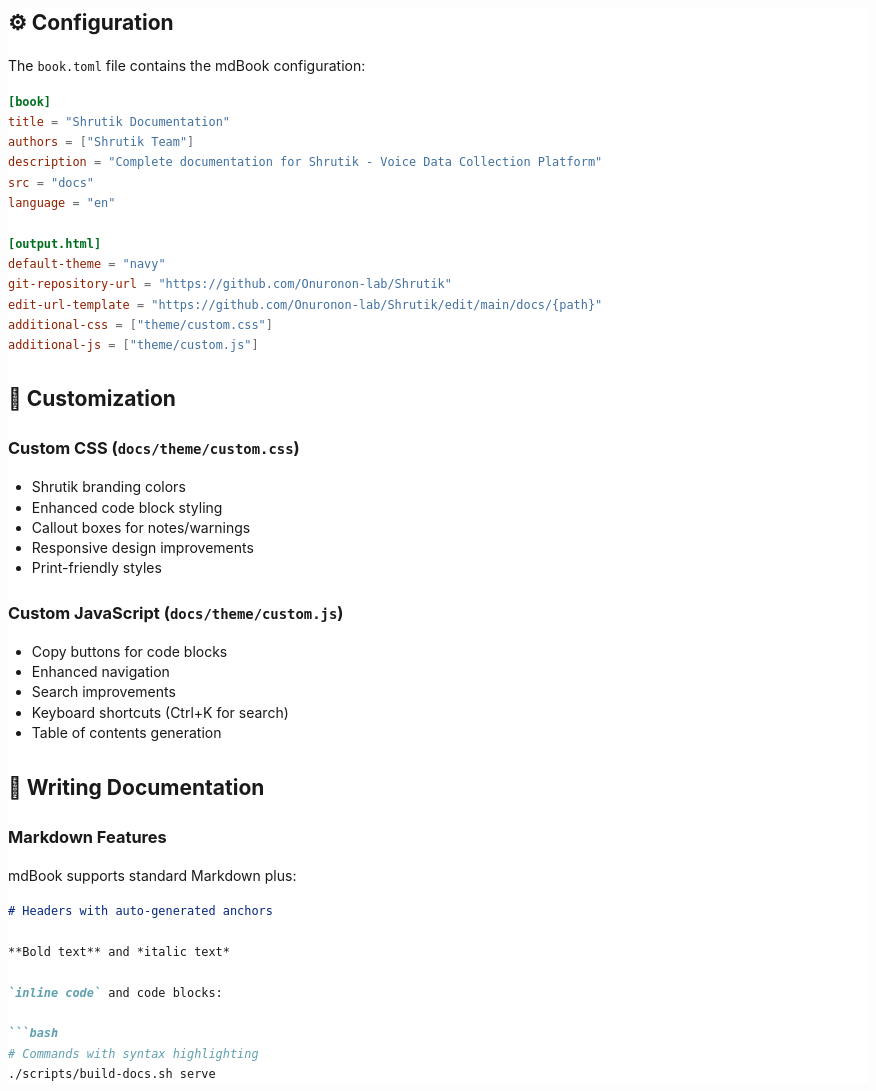 ## ⚙️ Configuration

The `book.toml` file contains the mdBook configuration:

```toml
[book]
title = "Shrutik Documentation"
authors = ["Shrutik Team"]
description = "Complete documentation for Shrutik - Voice Data Collection Platform"
src = "docs"
language = "en"

[output.html]
default-theme = "navy"
git-repository-url = "https://github.com/Onuronon-lab/Shrutik"
edit-url-template = "https://github.com/Onuronon-lab/Shrutik/edit/main/docs/{path}"
additional-css = ["theme/custom.css"]
additional-js = ["theme/custom.js"]
```

## 🎨 Customization

### Custom CSS (`docs/theme/custom.css`)
- Shrutik branding colors
- Enhanced code block styling
- Callout boxes for notes/warnings
- Responsive design improvements
- Print-friendly styles

### Custom JavaScript (`docs/theme/custom.js`)
- Copy buttons for code blocks
- Enhanced navigation
- Search improvements
- Keyboard shortcuts (Ctrl+K for search)
- Table of contents generation

## 📝 Writing Documentation

### Markdown Features

mdBook supports standard Markdown plus:

```markdown
# Headers with auto-generated anchors

**Bold text** and *italic text*

`inline code` and code blocks:

```bash
# Commands with syntax highlighting
./scripts/build-docs.sh serve
```
